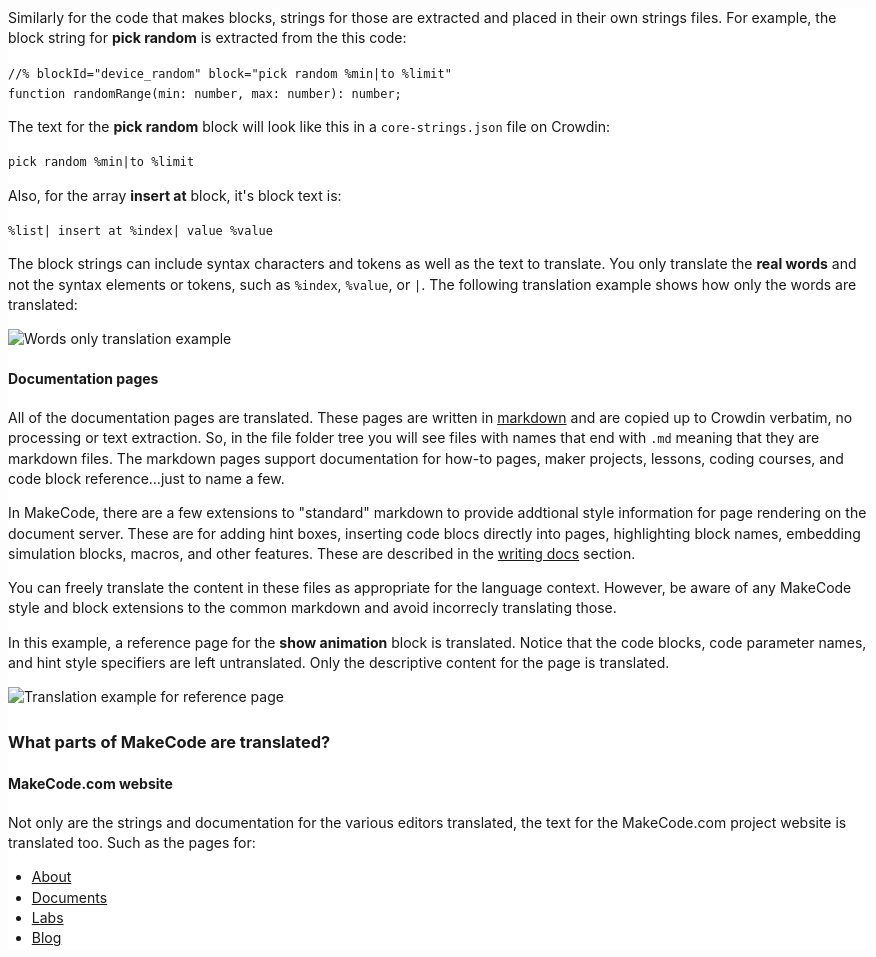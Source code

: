 Similarly for the code that makes blocks, strings for those are extracted and placed in their own strings files. For example, the block string for **pick random** is extracted from the this code:

```
//% blockId="device_random" block="pick random %min|to %limit"
function randomRange(min: number, max: number): number;
```

The text for the **pick random** block will look like this in a ``core-strings.json`` file on Crowdin:

``pick random %min|to %limit``

Also, for the array **insert at** block, it's block text is:

``%list| insert at %index| value %value``

The block strings can include syntax characters and tokens as well as the text to translate. You only translate the **real words** and not the syntax elements or tokens, such as `%index`, `%value`, or `|`. The following translation example shows how only the words are translated:

![Words only translation example](/static/translation/xlate-words-only.jpg)

#### Documentation pages

All of the documentation pages are translated. These pages are written in [markdown](https://daringfireball.net/projects/markdown/) and are copied up to Crowdin verbatim, no processing or text extraction. So, in the file folder tree you will see files with names that end with ``.md`` meaning that they are markdown files. The markdown pages support documentation for how-to pages, maker projects, lessons, coding courses, and code block reference...just to name a few.

In MakeCode, there are a few extensions to "standard" markdown to provide addtional style information for page rendering on the document server. These are for adding hint boxes, inserting code blocs directly into pages, highlighting block names, embedding simulation blocks, macros, and other features. These are described in the [writing docs](/writing-docs) section.

You can freely translate the content in these files as appropriate for the language context. However, be aware of any MakeCode style and block extensions to the common markdown and avoid incorrecly translating those.

In this example, a reference page for the **show animation** block is translated. Notice that the code blocks, code parameter names, and hint style specifiers are left untranslated. Only the descriptive content for the page is translated.

![Translation example for reference page](/static/translation/md-page.jpg)

### What parts of MakeCode are translated?

#### MakeCode.com website

Not only are the strings and documentation for the various editors translated, the text for the MakeCode.com project website is translated too. Such as the pages for:

* [About](/about)
* [Documents](/docs)
* [Labs](/labs)
* [Blog](/blog)
